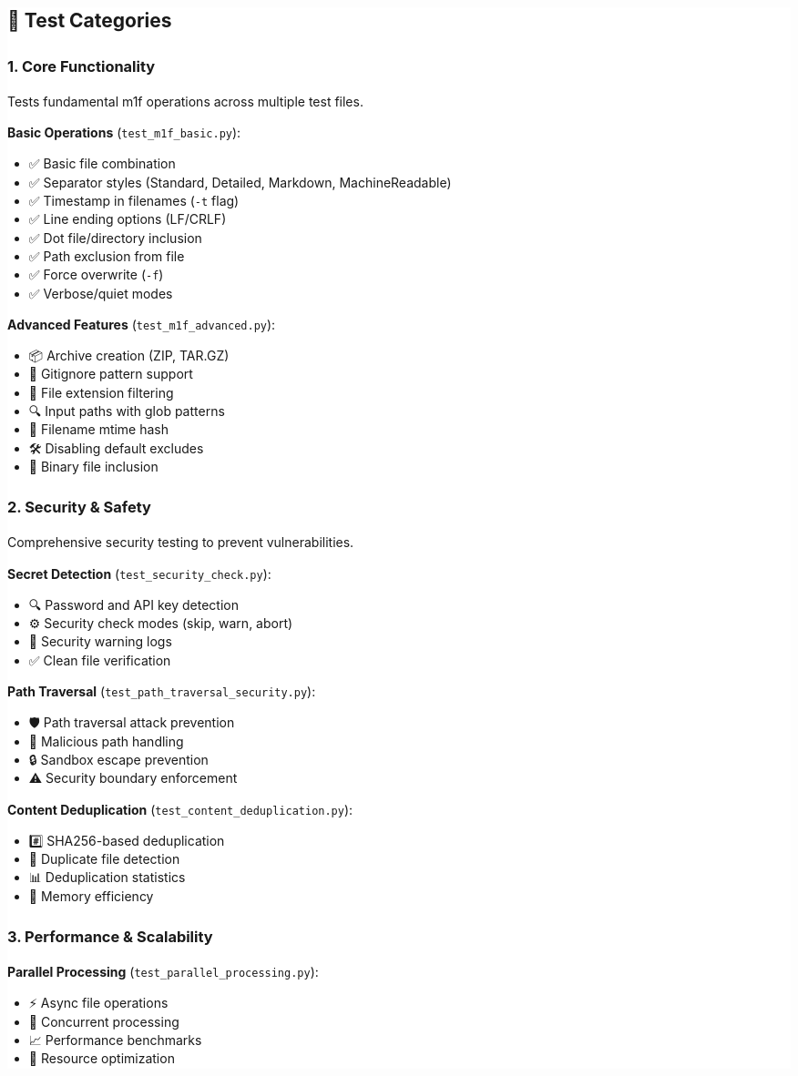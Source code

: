 ## 🧪 Test Categories

### 1. **Core Functionality** 
Tests fundamental m1f operations across multiple test files.

**Basic Operations** (`test_m1f_basic.py`):
- ✅ Basic file combination
- ✅ Separator styles (Standard, Detailed, Markdown, MachineReadable)
- ✅ Timestamp in filenames (`-t` flag)
- ✅ Line ending options (LF/CRLF)
- ✅ Dot file/directory inclusion
- ✅ Path exclusion from file
- ✅ Force overwrite (`-f`)
- ✅ Verbose/quiet modes

**Advanced Features** (`test_m1f_advanced.py`):
- 📦 Archive creation (ZIP, TAR.GZ)
- 🚫 Gitignore pattern support
- 📝 File extension filtering
- 🔍 Input paths with glob patterns
- 🔐 Filename mtime hash
- 🛠️ Disabling default excludes
- 🔢 Binary file inclusion

### 2. **Security & Safety**
Comprehensive security testing to prevent vulnerabilities.

**Secret Detection** (`test_security_check.py`):
- 🔍 Password and API key detection
- ⚙️ Security check modes (skip, warn, abort)
- 📝 Security warning logs
- ✅ Clean file verification

**Path Traversal** (`test_path_traversal_security.py`):
- 🛡️ Path traversal attack prevention
- 📁 Malicious path handling
- 🔒 Sandbox escape prevention
- ⚠️ Security boundary enforcement

**Content Deduplication** (`test_content_deduplication.py`):
- #️⃣ SHA256-based deduplication
- 🔄 Duplicate file detection
- 📊 Deduplication statistics
- 💾 Memory efficiency

### 3. **Performance & Scalability**

**Parallel Processing** (`test_parallel_processing.py`):
- ⚡ Async file operations
- 🔀 Concurrent processing
- 📈 Performance benchmarks
- 🎯 Resource optimization
